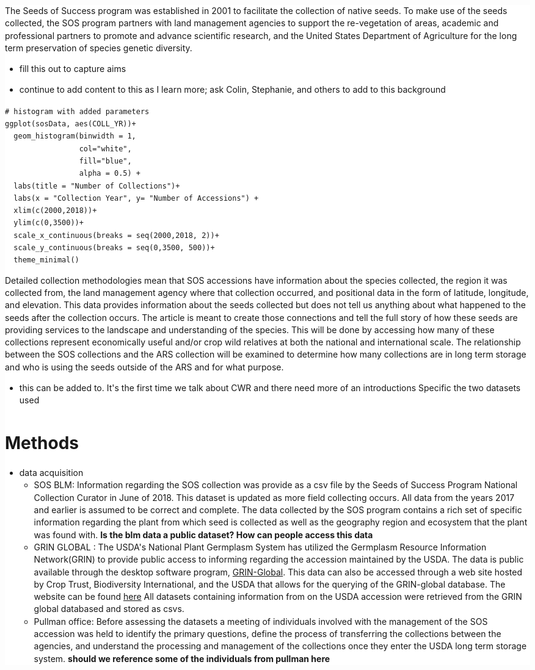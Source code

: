 
The Seeds of Success program was established in 2001 to facilitate the collection of native seeds. To make use of the seeds collected, the SOS program partners with land management agencies to support the re-vegetation of areas, academic and professional partners to promote and advance scientific research, and the United States Department of Agriculture for the long term preservation of species genetic diversity.

 - fill this out to capture aims

 - continue to add content to this as I learn more; ask Colin, Stephanie, and others to add to this background


```{r echo=FALSE, tidy=TRUE, message=FALSE, warning=FALSE , caption="Number of Collections per Family from the SOS program." }
# histogram with added parameters
ggplot(sosData, aes(COLL_YR))+
  geom_histogram(binwidth = 1,
                 col="white",
                 fill="blue",
                 alpha = 0.5) +
  labs(title = "Number of Collections")+
  labs(x = "Collection Year", y= "Number of Accessions") +
  xlim(c(2000,2018))+
  ylim(c(0,3500))+
  scale_x_continuous(breaks = seq(2000,2018, 2))+
  scale_y_continuous(breaks = seq(0,3500, 500))+
  theme_minimal()

```


Detailed collection methodologies mean that SOS accessions have information about the species collected, the region it was collected from, the land management agency where that collection occurred, and positional data in the form of latitude, longitude, and elevation. This data provides information about the seeds collected but does not tell us anything about what happened to the seeds after the collection occurs. The article is meant to create those connections and tell the full story of how these seeds are providing services to the landscape and understanding of the species.
This will be done by accessing how many of these collections represent economically useful and/or crop wild relatives at both the national and international scale. The relationship between the SOS collections and the ARS collection will be examined to determine how many collections are in long term storage and who is using the seeds outside of the ARS and for what purpose.

- this can be added to. It's the first time we talk about CWR and there need more of an introductions Specific the two datasets used

# Methods
- data acquisition
  - SOS BLM: Information regarding the SOS collection was provide as a csv file by the Seeds of Success Program National Collection Curator in June of 2018. This dataset is updated as more field collecting occurs. All data from the years 2017 and earlier is assumed to be correct and complete. The data collected by the SOS program contains a rich set of specific information regarding the plant from which seed is collected as well as the geography region and ecosystem that the plant was found with. **Is the blm data a public dataset? How can people access this data**
  - GRIN GLOBAL : The USDA's National Plant Germplasm System has utilized the Germplasm Resource Information Network(GRIN) to provide public  access to informing regarding the accession maintained by the USDA. The data is public available through the desktop software program, [GRIN-Global](https://www.grin-global.org/). This data can also be accessed through a web site hosted by Crop Trust, Biodiversity International, and the USDA that allows for the querying of the GRIN-global database. The website can be found [here](https://npgsweb.ars-grin.gov/gringlobal/taxon/taxonomysearch.aspx) All datasets containing information from on the USDA accession were retrieved from the GRIN global databased and stored as csvs.
  - Pullman office: Before assessing the datasets a meeting of individuals involved with the management of the SOS accession was held to identify the primary questions, define the process of transferring the collections between the agencies, and understand the processing and management of the collections once they enter the USDA long term storage system. **should we reference some of the individuals from pullman here**
